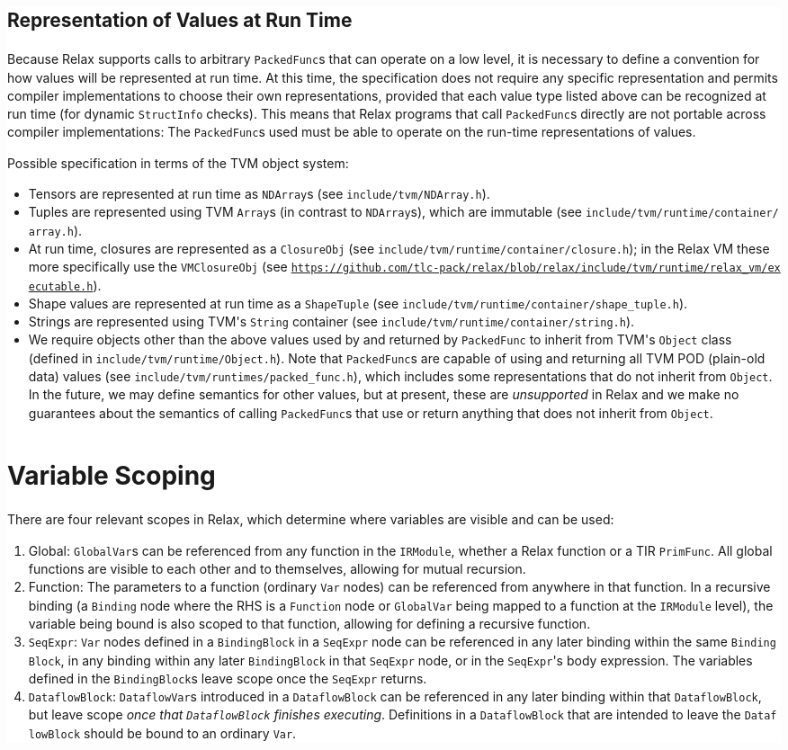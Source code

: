 ## Representation of Values at Run Time

Because Relax supports calls to arbitrary `PackedFunc`s that can operate on a low level, it is necessary to define a convention for how values will be represented at run time. At this time, the specification does not require any specific representation and permits compiler implementations to choose their own representations, provided that each value type listed above can be recognized at run time (for dynamic `StructInfo` checks). This means that Relax programs that call `PackedFunc`s directly are not portable across compiler implementations: The `PackedFunc`s used must be able to operate on the run-time representations of values.

Possible specification in terms of the TVM object system:

- Tensors are represented at run time as `NDArray`s (see `include/tvm/NDArray.h`).
- Tuples are represented using TVM `Array`s (in contrast to `NDArray`s), which are immutable (see `include/tvm/runtime/container/array.h`).
- At run time, closures are represented as a `ClosureObj` (see `include/tvm/runtime/container/closure.h`); in the Relax VM these more specifically use the `VMClosureObj` (see [`https://github.com/tlc-pack/relax/blob/relax/include/tvm/runtime/relax_vm/executable.h`](https://github.com/tlc-pack/relax/blob/relax/include/tvm/runtime/relax_vm/executable.h)).
- Shape values are represented at run time as a `ShapeTuple` (see `include/tvm/runtime/container/shape_tuple.h`).
- Strings are represented using TVM's `String` container (see `include/tvm/runtime/container/string.h`).
- We require objects other than the above values used by and returned by `PackedFunc` to inherit from TVM's `Object` class (defined in `include/tvm/runtime/Object.h`). Note that `PackedFunc`s are capable of using and returning all TVM POD (plain-old data) values (see `include/tvm/runtimes/packed_func.h`), which includes some representations that do not inherit from `Object`. In the future, we may define semantics for other values, but at present, these are *unsupported* in Relax and we make no guarantees about the semantics of calling `PackedFunc`s that use or return anything that does not inherit from `Object`.

# Variable Scoping

There are four relevant scopes in Relax, which determine where variables are visible and can be used:

1. Global: `GlobalVar`s can be referenced from any function in the `IRModule`, whether a Relax function or a TIR `PrimFunc`. All global functions are visible to each other and to themselves, allowing for mutual recursion.
2. Function: The parameters to a function (ordinary `Var` nodes) can be referenced from anywhere in that function. In a recursive binding (a `Binding` node where the RHS is a `Function` node or `GlobalVar` being mapped to a function at the `IRModule` level), the variable being bound is also scoped to that function, allowing for defining a recursive function.
3. `SeqExpr`: `Var` nodes defined in a `BindingBlock` in a `SeqExpr` node can be referenced in any later binding within the same `BindingBlock`, in any binding within any later `BindingBlock` in that `SeqExpr` node, or in the `SeqExpr`'s body expression. The variables defined in the `BindingBlock`s leave scope once the `SeqExpr` returns.
4. `DataflowBlock`: `DataflowVar`s introduced in a `DataflowBlock` can be referenced in any later binding within that `DataflowBlock`, but leave scope *once that `DataflowBlock` finishes executing*. Definitions in a `DataflowBlock` that are intended to leave the `DataflowBlock` should be bound to an ordinary `Var`.
